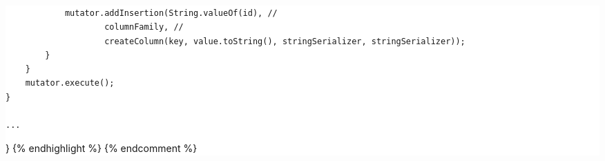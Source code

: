                 mutator.addInsertion(String.valueOf(id), //
                        columnFamily, //
                        createColumn(key, value.toString(), stringSerializer, stringSerializer));
            }
        }
        mutator.execute();
    }

    ...
}
{% endhighlight %}
{% endcomment %}

